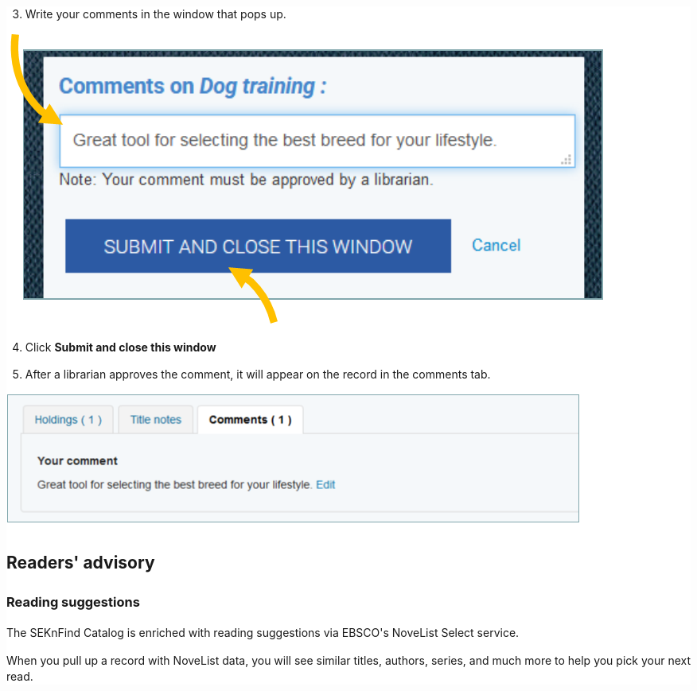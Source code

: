 3. Write your comments in the window that pops up.

![alt text](assets/opac_comments2.png)

4. Click **Submit and close this window**

5. After a librarian approves the comment, it will appear on the record in the comments tab.

![alt text](assets/opac_comments3.png)

## Readers' advisory
### Reading suggestions
The SEKnFind Catalog is enriched with reading suggestions via EBSCO's NoveList Select service.

When you pull up a record with NoveList data, you will see similar titles, authors, series, and much more to help you pick your next read.

